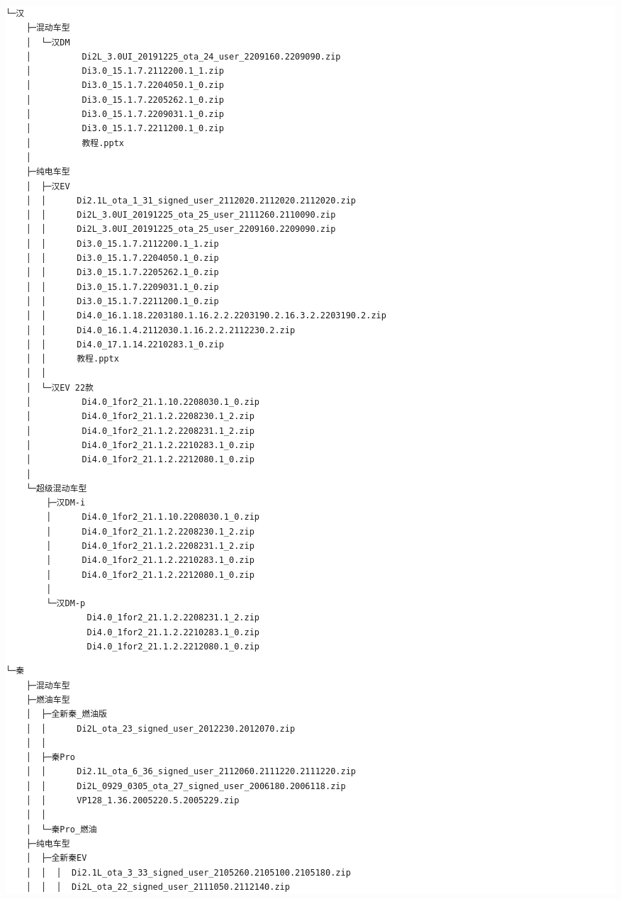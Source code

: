 ```
└─汉
    ├─混动车型
    │  └─汉DM
    │          Di2L_3.0UI_20191225_ota_24_user_2209160.2209090.zip
    │          Di3.0_15.1.7.2112200.1_1.zip
    │          Di3.0_15.1.7.2204050.1_0.zip
    │          Di3.0_15.1.7.2205262.1_0.zip
    │          Di3.0_15.1.7.2209031.1_0.zip
    │          Di3.0_15.1.7.2211200.1_0.zip
    │          教程.pptx
    │
    ├─纯电车型
    │  ├─汉EV
    │  │      Di2.1L_ota_1_31_signed_user_2112020.2112020.2112020.zip
    │  │      Di2L_3.0UI_20191225_ota_25_user_2111260.2110090.zip
    │  │      Di2L_3.0UI_20191225_ota_25_user_2209160.2209090.zip
    │  │      Di3.0_15.1.7.2112200.1_1.zip
    │  │      Di3.0_15.1.7.2204050.1_0.zip
    │  │      Di3.0_15.1.7.2205262.1_0.zip
    │  │      Di3.0_15.1.7.2209031.1_0.zip
    │  │      Di3.0_15.1.7.2211200.1_0.zip
    │  │      Di4.0_16.1.18.2203180.1.16.2.2.2203190.2.16.3.2.2203190.2.zip
    │  │      Di4.0_16.1.4.2112030.1.16.2.2.2112230.2.zip
    │  │      Di4.0_17.1.14.2210283.1_0.zip
    │  │      教程.pptx
    │  │
    │  └─汉EV 22款
    │          Di4.0_1for2_21.1.10.2208030.1_0.zip
    │          Di4.0_1for2_21.1.2.2208230.1_2.zip
    │          Di4.0_1for2_21.1.2.2208231.1_2.zip
    │          Di4.0_1for2_21.1.2.2210283.1_0.zip
    │          Di4.0_1for2_21.1.2.2212080.1_0.zip
    │
    └─超级混动车型
        ├─汉DM-i
        │      Di4.0_1for2_21.1.10.2208030.1_0.zip
        │      Di4.0_1for2_21.1.2.2208230.1_2.zip
        │      Di4.0_1for2_21.1.2.2208231.1_2.zip
        │      Di4.0_1for2_21.1.2.2210283.1_0.zip
        │      Di4.0_1for2_21.1.2.2212080.1_0.zip
        │
        └─汉DM-p
                Di4.0_1for2_21.1.2.2208231.1_2.zip
                Di4.0_1for2_21.1.2.2210283.1_0.zip
                Di4.0_1for2_21.1.2.2212080.1_0.zip
```

```
└─秦
    ├─混动车型
    ├─燃油车型
    │  ├─全新秦_燃油版
    │  │      Di2L_ota_23_signed_user_2012230.2012070.zip
    │  │
    │  ├─秦Pro
    │  │      Di2.1L_ota_6_36_signed_user_2112060.2111220.2111220.zip
    │  │      Di2L_0929_0305_ota_27_signed_user_2006180.2006118.zip
    │  │      VP128_1.36.2005220.5.2005229.zip
    │  │
    │  └─秦Pro_燃油
    ├─纯电车型
    │  ├─全新秦EV
    │  │  │  Di2.1L_ota_3_33_signed_user_2105260.2105100.2105180.zip
    │  │  │  Di2L_ota_22_signed_user_2111050.2112140.zip
```